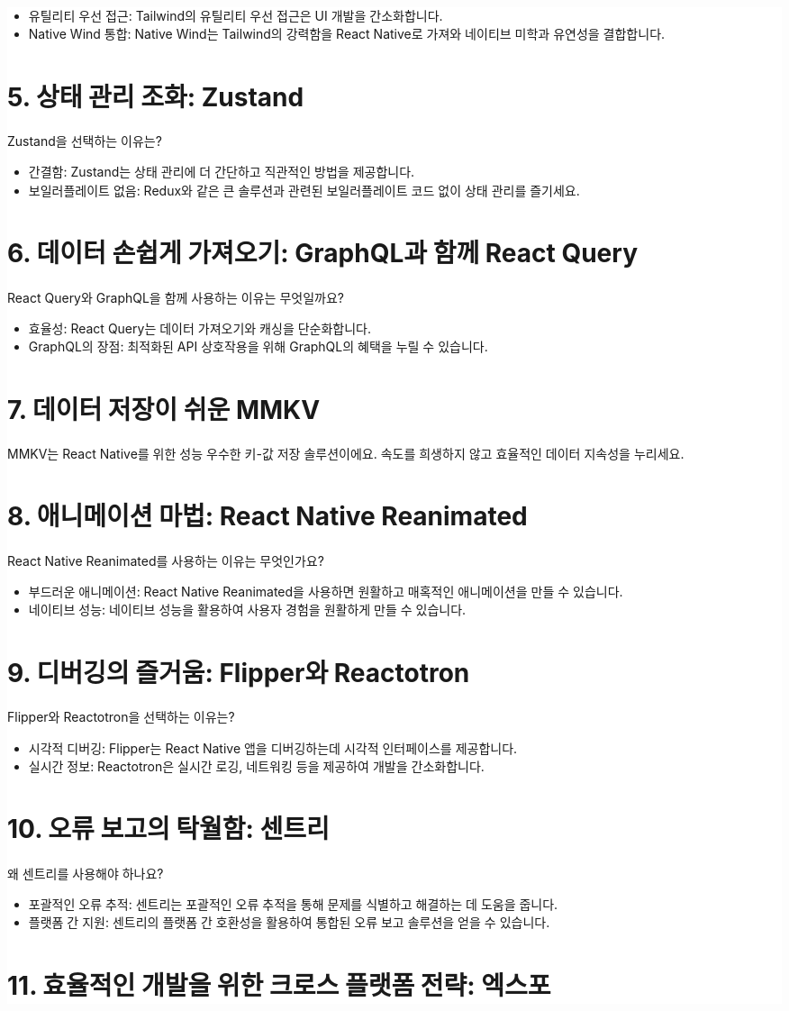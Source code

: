 - 유틸리티 우선 접근: Tailwind의 유틸리티 우선 접근은 UI 개발을 간소화합니다.
- Native Wind 통합: Native Wind는 Tailwind의 강력함을 React Native로 가져와 네이티브 미학과 유연성을 결합합니다.

# 5. 상태 관리 조화: Zustand

Zustand을 선택하는 이유는?

- 간결함: Zustand는 상태 관리에 더 간단하고 직관적인 방법을 제공합니다.
- 보일러플레이트 없음: Redux와 같은 큰 솔루션과 관련된 보일러플레이트 코드 없이 상태 관리를 즐기세요.

<div class="content-ad"></div>

# 6. 데이터 손쉽게 가져오기: GraphQL과 함께 React Query

React Query와 GraphQL을 함께 사용하는 이유는 무엇일까요?

- 효율성: React Query는 데이터 가져오기와 캐싱을 단순화합니다.
- GraphQL의 장점: 최적화된 API 상호작용을 위해 GraphQL의 혜택을 누릴 수 있습니다.

# 7. 데이터 저장이 쉬운 MMKV

<div class="content-ad"></div>

MMKV는 React Native를 위한 성능 우수한 키-값 저장 솔루션이에요. 속도를 희생하지 않고 효율적인 데이터 지속성을 누리세요.

# 8. 애니메이션 마법: React Native Reanimated

React Native Reanimated를 사용하는 이유는 무엇인가요?

<div class="content-ad"></div>

- 부드러운 애니메이션: React Native Reanimated을 사용하면 원활하고 매혹적인 애니메이션을 만들 수 있습니다.
- 네이티브 성능: 네이티브 성능을 활용하여 사용자 경험을 원활하게 만들 수 있습니다.

# 9. 디버깅의 즐거움: Flipper와 Reactotron

Flipper와 Reactotron을 선택하는 이유는?

- 시각적 디버깅: Flipper는 React Native 앱을 디버깅하는데 시각적 인터페이스를 제공합니다.
- 실시간 정보: Reactotron은 실시간 로깅, 네트워킹 등을 제공하여 개발을 간소화합니다.

<div class="content-ad"></div>

# 10. 오류 보고의 탁월함: 센트리

왜 센트리를 사용해야 하나요?

- 포괄적인 오류 추적: 센트리는 포괄적인 오류 추적을 통해 문제를 식별하고 해결하는 데 도움을 줍니다.
- 플랫폼 간 지원: 센트리의 플랫폼 간 호환성을 활용하여 통합된 오류 보고 솔루션을 얻을 수 있습니다.

# 11. 효율적인 개발을 위한 크로스 플랫폼 전략: 엑스포
